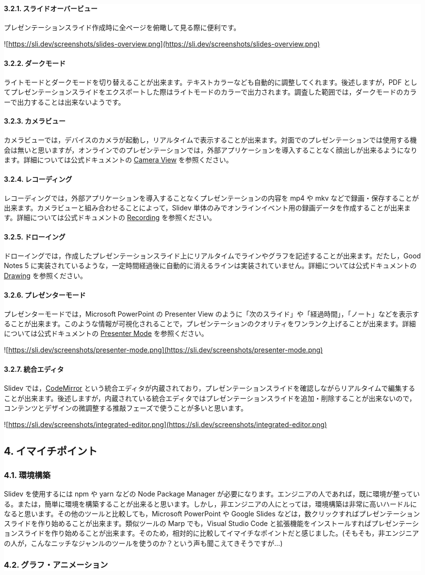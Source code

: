 #### 3.2.1. スライドオーバービュー

プレゼンテーションスライド作成時に全ページを俯瞰して見る際に便利です。

![https://sli.dev/screenshots/slides-overview.png](https://sli.dev/screenshots/slides-overview.png)

#### 3.2.2. ダークモード

ライトモードとダークモードを切り替えることが出来ます。テキストカラーなども自動的に調整してくれます。後述しますが，PDF としてプレゼンテーションスライドをエクスポートした際はライトモードのカラーで出力されます。調査した範囲では，ダークモードのカラーで出力することは出来ないようです。

#### 3.2.3. カメラビュー

カメラビューでは，デバイスのカメラが起動し，リアルタイムで表示することが出来ます。対面でのプレゼンテーションでは使用する機会は無いと思いますが，オンラインでのプレゼンテーションでは，外部アプリケーションを導入することなく顔出しが出来るようになります。詳細については公式ドキュメントの [Camera View](https://sli.dev/guide/recording.html#camera-view) を参照ください。

#### 3.2.4. レコーディング

レコーディングでは，外部アプリケーションを導入することなくプレゼンテーションの内容を mp4 や mkv などで録画・保存することが出来ます。カメラビューと組み合わせることによって，Slidev 単体のみでオンラインイベント用の録画データを作成することが出来ます。詳細については公式ドキュメントの [Recording](https://sli.dev/guide/recording.html#recording-1) を参照ください。

#### 3.2.5. ドローイング

ドローイングでは，作成したプレゼンテーションスライド上にリアルタイムでラインやグラフを記述することが出来ます。だたし，Good Notes 5 に実装されているような，一定時間経過後に自動的に消えるラインは実装されていません。詳細については公式ドキュメントの [Drawing](https://sli.dev/guide/drawing.html) を参照ください。

#### 3.2.6. プレゼンターモード

プレゼンターモードでは，Microsoft PowerPoint の Presenter View のように「次のスライド」や「経過時間」，「ノート」などを表示することが出来ます。このような情報が可視化されることで，プレゼンテーションのクオリティをワンランク上げることが出来ます。詳細については公式ドキュメントの [Presenter Mode](https://sli.dev/guide/presenter-mode.html) を参照ください。

![https://sli.dev/screenshots/presenter-mode.png](https://sli.dev/screenshots/presenter-mode.png)

#### 3.2.7. 統合エディタ

Slidev では，[CodeMirror](https://codemirror.net/) という統合エディタが内蔵されており，プレゼンテーションスライドを確認しながらリアルタイムで編集することが出来ます。後述しますが，内蔵されている統合エディタではプレゼンテーションスライドを追加・削除することが出来ないので，コンテンツとデザインの微調整する推敲フェーズで使うことが多いと思います。

![https://sli.dev/screenshots/integrated-editor.png](https://sli.dev/screenshots/integrated-editor.png)

## 4. イマイチポイント

### 4.1. 環境構築

Slidev を使用するには npm や yarn などの Node Package Manager が必要になります。エンジニアの人であれば，既に環境が整っている。または，簡単に環境を構築することが出来ると思います。しかし，非エンジニアの人にとっては，環境構築は非常に高いハードルになると思います。その他のツールと比較しても，Microsoft PowerPoint や Google Slides などは，数クリックすればプレゼンテーションスライドを作り始めることが出来ます。類似ツールの Marp でも，Visual Studio Code と拡張機能をインストールすればプレゼンテーションスライドを作り始めることが出来ます。そのため，相対的に比較してイマイチなポイントだと感じました。(そもそも，非エンジニアの人が，こんなニッチなジャンルのツールを使うのか？という声も聞こえてきそうですが…)

### 4.2. グラフ・アニメーション

